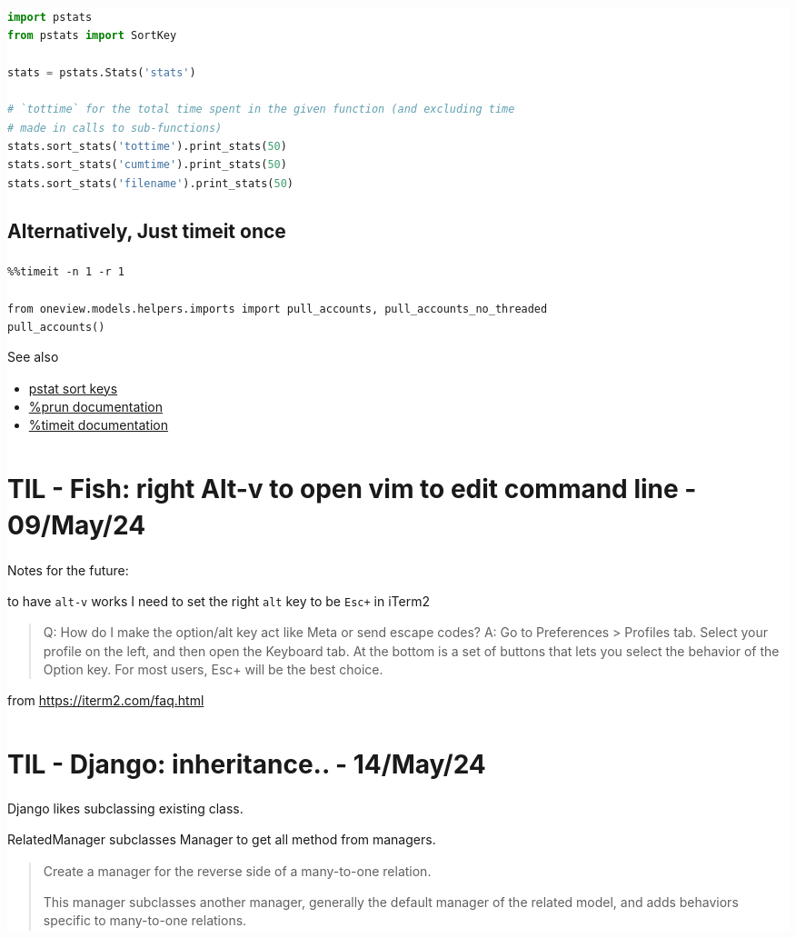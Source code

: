 ```python
import pstats
from pstats import SortKey

stats = pstats.Stats('stats')

# `tottime` for the total time spent in the given function (and excluding time
# made in calls to sub-functions)
stats.sort_stats('tottime').print_stats(50)
stats.sort_stats('cumtime').print_stats(50)
stats.sort_stats('filename').print_stats(50)
```

## Alternatively, Just timeit once 

```
%%timeit -n 1 -r 1

from oneview.models.helpers.imports import pull_accounts, pull_accounts_no_threaded
pull_accounts()
```

See also
- [pstat sort keys](https://docs.python.org/3/library/profile.html#pstats.Stats.sort_stats)
- [%prun documentation](https://ipython.readthedocs.io/en/stable/interactive/magics.html#magic-prun)
- [%timeit documentation](https://ipython.readthedocs.io/en/stable/interactive/magics.html#magic-timeit)

# TIL - Fish: right Alt-v to open vim to edit command line          - 09/May/24

Notes for the future:

to have `alt-v` works I need to set the right `alt` key to be `Esc+` in iTerm2

> Q: How do I make the option/alt key act like Meta or send escape codes?
> A: Go to Preferences > Profiles tab. Select your profile on the left, and then
> open the Keyboard tab. At the bottom is a set of buttons that lets you select
> the behavior of the Option key. For most users, Esc+ will be the best choice.

from https://iterm2.com/faq.html

# TIL - Django: inheritance..                                       - 14/May/24

Django likes subclassing existing class.

RelatedManager subclasses Manager to get all method from managers.

>    Create a manager for the reverse side of a many-to-one relation.
>
>    This manager subclasses another manager, generally the default manager of
>    the related model, and adds behaviors specific to many-to-one relations.
